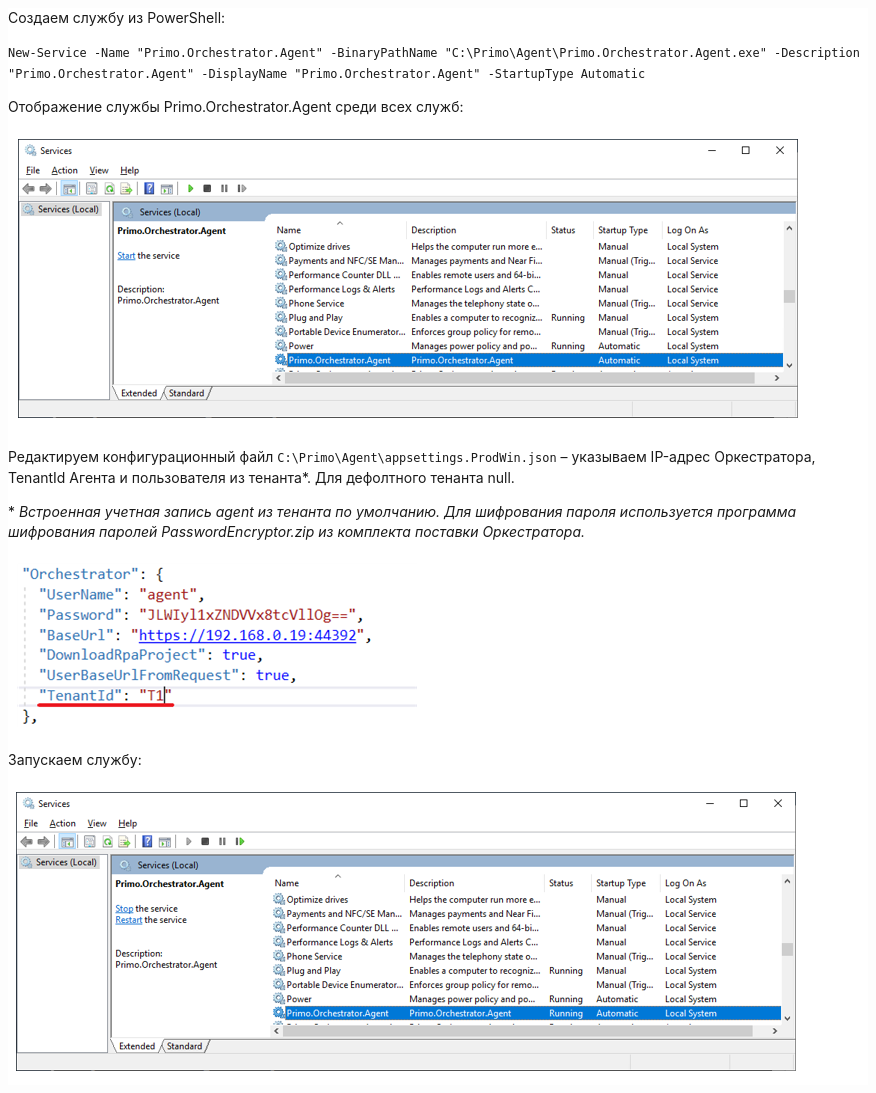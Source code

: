 Создаем службу из PowerShell:
```
New-Service -Name "Primo.Orchestrator.Agent" -BinaryPathName "C:\Primo\Agent\Primo.Orchestrator.Agent.exe" -Description "Primo.Orchestrator.Agent" -DisplayName "Primo.Orchestrator.Agent" -StartupType Automatic
```
Отображение службы Primo.Orchestrator.Agent среди всех служб:

![](<../../../../orchestrator-new/resources/install/windows/setting-up-machines-win/appendix-4.PNG>)

Редактируем конфигурационный файл `C:\Primo\Agent\appsettings.ProdWin.json` – указываем IP-адрес Оркестратора, TenantId Агента и пользователя из тенанта\*. Для дефолтного тенанта null.

\* *Встроенная учетная запись agent из тенанта по умолчанию. Для шифрования пароля используется программа шифрования паролей PasswordEncryptor.zip из комплекта поставки Оркестратора.*

![](<../../../../orchestrator-new/resources/install/windows/setting-up-machines-win/appendix-5.PNG>)

Запускаем службу:

![](<../../../../orchestrator-new/resources/install/windows/setting-up-machines-win/appendix-6.PNG>)
